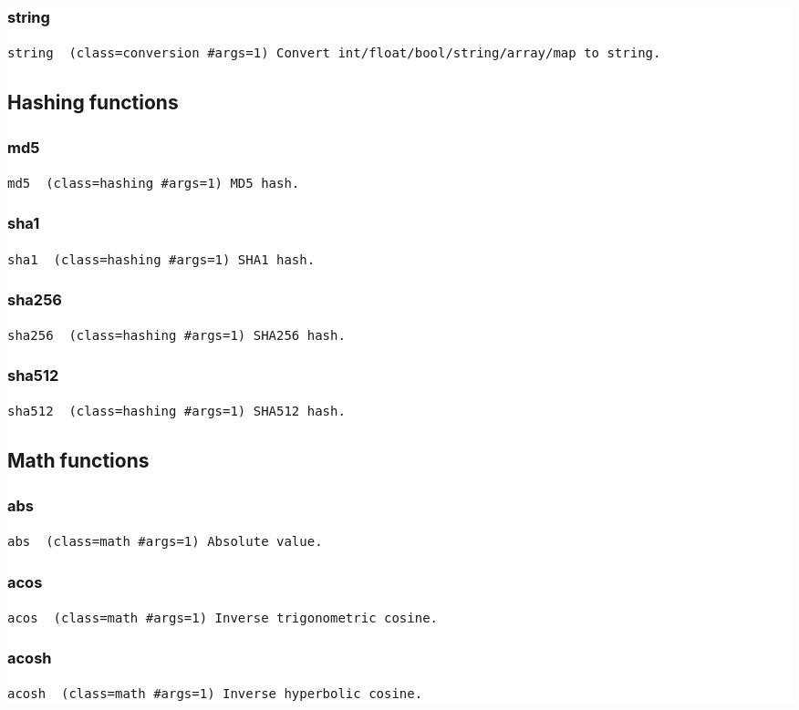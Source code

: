 
### string
<pre class="pre-non-highlight-non-pair">
string  (class=conversion #args=1) Convert int/float/bool/string/array/map to string.
</pre>

## Hashing functions


### md5
<pre class="pre-non-highlight-non-pair">
md5  (class=hashing #args=1) MD5 hash.
</pre>


### sha1
<pre class="pre-non-highlight-non-pair">
sha1  (class=hashing #args=1) SHA1 hash.
</pre>


### sha256
<pre class="pre-non-highlight-non-pair">
sha256  (class=hashing #args=1) SHA256 hash.
</pre>


### sha512
<pre class="pre-non-highlight-non-pair">
sha512  (class=hashing #args=1) SHA512 hash.
</pre>

## Math functions


### abs
<pre class="pre-non-highlight-non-pair">
abs  (class=math #args=1) Absolute value.
</pre>


### acos
<pre class="pre-non-highlight-non-pair">
acos  (class=math #args=1) Inverse trigonometric cosine.
</pre>


### acosh
<pre class="pre-non-highlight-non-pair">
acosh  (class=math #args=1) Inverse hyperbolic cosine.
</pre>
